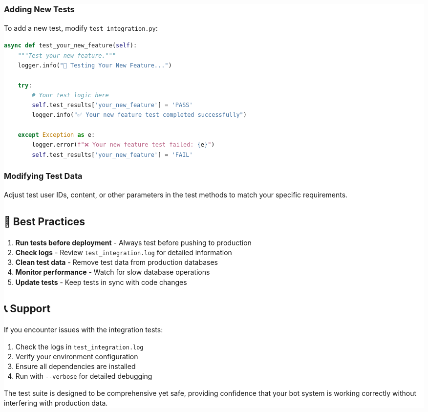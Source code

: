 ### Adding New Tests
To add a new test, modify `test_integration.py`:

```python
async def test_your_new_feature(self):
    """Test your new feature."""
    logger.info("🧪 Testing Your New Feature...")
    
    try:
        # Your test logic here
        self.test_results['your_new_feature'] = 'PASS'
        logger.info("✅ Your new feature test completed successfully")
        
    except Exception as e:
        logger.error(f"❌ Your new feature test failed: {e}")
        self.test_results['your_new_feature'] = 'FAIL'
```

### Modifying Test Data
Adjust test user IDs, content, or other parameters in the test methods to match your specific requirements.

## 🎯 Best Practices

1. **Run tests before deployment** - Always test before pushing to production
2. **Check logs** - Review `test_integration.log` for detailed information
3. **Clean test data** - Remove test data from production databases
4. **Monitor performance** - Watch for slow database operations
5. **Update tests** - Keep tests in sync with code changes

## 📞 Support

If you encounter issues with the integration tests:

1. Check the logs in `test_integration.log`
2. Verify your environment configuration
3. Ensure all dependencies are installed
4. Run with `--verbose` for detailed debugging

The test suite is designed to be comprehensive yet safe, providing confidence that your bot system is working correctly without interfering with production data. 